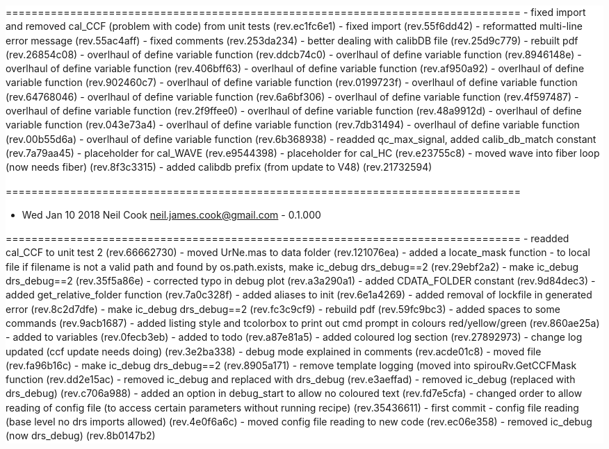 ================================================================================
	- fixed import and removed cal_CCF (problem with code) from unit tests (rev.ec1fc6e1)
	- fixed import (rev.55f6dd42)
	- reformatted multi-line error message (rev.55ac4aff)
	- fixed comments (rev.253da234)
	- better dealing with calibDB file (rev.25d9c779)
	- rebuilt pdf (rev.26854c08)
	- overlhaul of define variable function (rev.ddcb74c0)
	- overlhaul of define variable function (rev.8946148e)
	- overlhaul of define variable function (rev.406bff63)
	- overlhaul of define variable function (rev.af950a92)
	- overlhaul of define variable function (rev.902460c7)
	- overlhaul of define variable function (rev.0199723f)
	- overlhaul of define variable function (rev.64768046)
	- overlhaul of define variable function (rev.6a6bf306)
	- overlhaul of define variable function (rev.4f597487)
	- overlhaul of define variable function (rev.2f9ffee0)
	- overlhaul of define variable function (rev.48a9912d)
	- overlhaul of define variable function (rev.043e73a4)
	- overlhaul of define variable function (rev.7db31494)
	- overlhaul of define variable function (rev.00b55d6a)
	- overlhaul of define variable function (rev.6b368938)
	- readded qc_max_signal, added calib_db_match constant (rev.7a79aa45)
	- placeholder for cal_WAVE (rev.e9544398)
	- placeholder for cal_HC (rev.e23755c8)
	- moved wave into fiber loop (now needs fiber) (rev.8f3c3315)
	- added calibdb prefix (from update to V48) (rev.21732594)



================================================================================
* Wed Jan 10 2018 Neil Cook <neil.james.cook@gmail.com> - 0.1.000

================================================================================
	- readded cal_CCF to unit test 2 (rev.66662730)
	- moved UrNe.mas to data folder (rev.121076ea)
	- added a locate_mask function - to local file if filename is not a valid path and found by os.path.exists, make ic_debug drs_debug==2 (rev.29ebf2a2)
	- make ic_debug drs_debug==2 (rev.35f5a86e)
	- corrected typo in debug plot (rev.a3a290a1)
	- added CDATA_FOLDER constant (rev.9d84dec3)
	- added get_relative_folder function (rev.7a0c328f)
	- added aliases to init (rev.6e1a4269)
	- added removal of lockfile in generated error (rev.8c2d7dfe)
	- make ic_debug drs_debug==2 (rev.fc3c9cf9)
	- rebuild pdf (rev.59fc9bc3)
	- added spaces to some commands (rev.9acb1687)
	- added listing style and tcolorbox to print out cmd prompt in colours red/yellow/green (rev.860ae25a)
	- added to variables (rev.0fecb3eb)
	- added to todo (rev.a87e81a5)
	- added coloured log section (rev.27892973)
	- change log updated (ccf update needs doing) (rev.3e2ba338)
	- debug mode explained in comments (rev.acde01c8)
	- moved file (rev.fa96b16c)
	- make ic_debug drs_debug==2 (rev.8905a171)
	- remove template logging (moved into spirouRv.GetCCFMask function (rev.dd2e15ac)
	- removed ic_debug and replaced with drs_debug (rev.e3aeffad)
	- removed ic_debug (replaced with drs_debug) (rev.c706a988)
	- added an option in debug_start to allow no coloured text (rev.fd7e5cfa)
	- changed order to allow reading of config file (to access certain parameters without running recipe) (rev.35436611)
	- first commit - config file reading (base level no drs imports allowed) (rev.4e0f6a6c)
	- moved config file reading to new code (rev.ec06e358)
	- removed ic_debug (now drs_debug) (rev.8b0147b2)